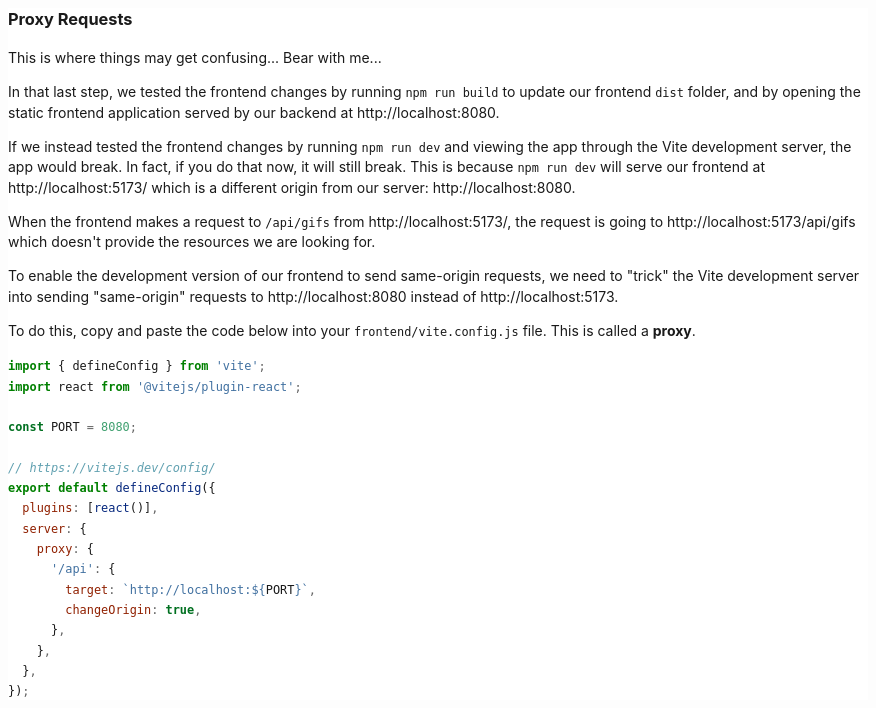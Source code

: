 ### Proxy Requests

This is where things may get confusing... Bear with me...
  
In that last step, we tested the frontend changes by running `npm run build` to update our frontend `dist` folder, and by opening the static frontend application served by our backend at http://localhost:8080.

If we instead tested the frontend changes by running `npm run dev` and viewing the app through the Vite development server, the app would break. In fact, if you do that now, it will still break. This is because `npm run dev` will serve our frontend at http://localhost:5173/ which is a different origin from our server: http://localhost:8080.

When the frontend makes a request to `/api/gifs` from http://localhost:5173/, the request is going to http://localhost:5173/api/gifs which doesn't provide the resources we are looking for.

To enable the development version of our frontend to send same-origin requests, we need to "trick" the Vite development server into sending "same-origin" requests to http://localhost:8080 instead of http://localhost:5173.

To do this, copy and paste the code below into your `frontend/vite.config.js` file. This is called a **proxy**.

```js
import { defineConfig } from 'vite';
import react from '@vitejs/plugin-react';

const PORT = 8080;

// https://vitejs.dev/config/
export default defineConfig({
  plugins: [react()],
  server: {
    proxy: {
      '/api': {
        target: `http://localhost:${PORT}`,
        changeOrigin: true,
      },
    },
  },
});
```
